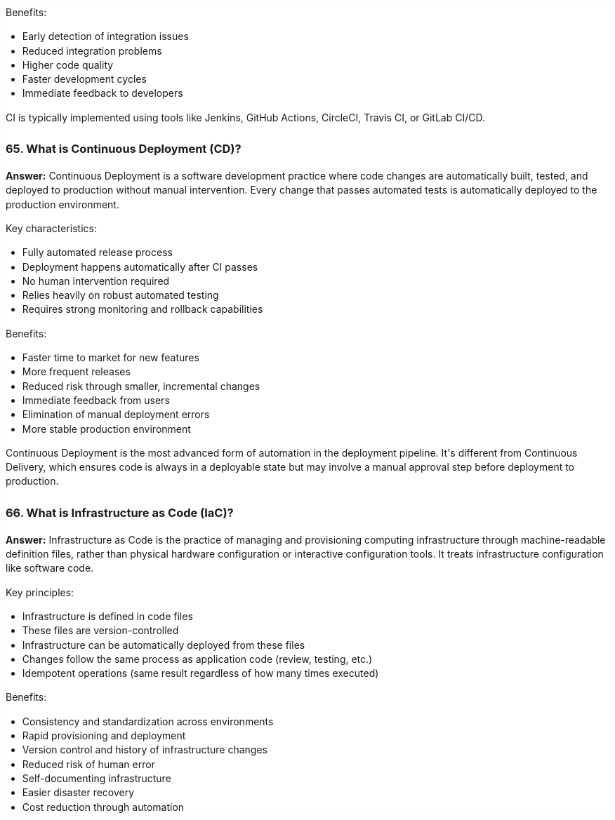 Benefits:
- Early detection of integration issues
- Reduced integration problems
- Higher code quality
- Faster development cycles
- Immediate feedback to developers

CI is typically implemented using tools like Jenkins, GitHub Actions, CircleCI, Travis CI, or GitLab CI/CD.

### 65. What is Continuous Deployment (CD)?

**Answer:**
Continuous Deployment is a software development practice where code changes are automatically built, tested, and deployed to production without manual intervention. Every change that passes automated tests is automatically deployed to the production environment.

Key characteristics:
- Fully automated release process
- Deployment happens automatically after CI passes
- No human intervention required
- Relies heavily on robust automated testing
- Requires strong monitoring and rollback capabilities

Benefits:
- Faster time to market for new features
- More frequent releases
- Reduced risk through smaller, incremental changes
- Immediate feedback from users
- Elimination of manual deployment errors
- More stable production environment

Continuous Deployment is the most advanced form of automation in the deployment pipeline. It's different from Continuous Delivery, which ensures code is always in a deployable state but may involve a manual approval step before deployment to production.

### 66. What is Infrastructure as Code (IaC)?

**Answer:**
Infrastructure as Code is the practice of managing and provisioning computing infrastructure through machine-readable definition files, rather than physical hardware configuration or interactive configuration tools. It treats infrastructure configuration like software code.

Key principles:
- Infrastructure is defined in code files
- These files are version-controlled
- Infrastructure can be automatically deployed from these files
- Changes follow the same process as application code (review, testing, etc.)
- Idempotent operations (same result regardless of how many times executed)

Benefits:
- Consistency and standardization across environments
- Rapid provisioning and deployment
- Version control and history of infrastructure changes
- Reduced risk of human error
- Self-documenting infrastructure
- Easier disaster recovery
- Cost reduction through automation
